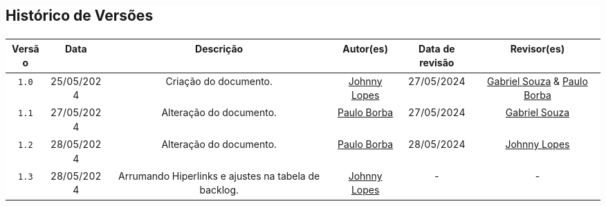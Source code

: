 ## Histórico de Versões

|Versão|Data|Descrição|Autor(es)|Data de revisão|Revisor(es)|
|:----:|:----:|:---------:|:-----:|:-----:|:-------:|
|`1.0`|25/05/2024|Criação do documento.|[Johnny Lopes](https://github.com/JohnnyLopess)|27/05/2024| [Gabriel Souza](https://github.com/GabrielMS00) & [Paulo Borba](https://github.com/paulohborba)|
`1.1`|27/05/2024|Alteração do documento.|[Paulo Borba](https://github.com/paulohborba)|27/05/2024|[Gabriel Souza](https://github.com/GabrielMS00)|
`1.2`|28/05/2024|Alteração do documento.|[Paulo Borba](https://github.com/paulohborba)|28/05/2024|[Johnny Lopes](https://github.com/)|
`1.3`|28/05/2024|Arrumando Hiperlinks e ajustes na tabela de backlog.|[Johnny Lopes](https://github.com/)|-|-|
